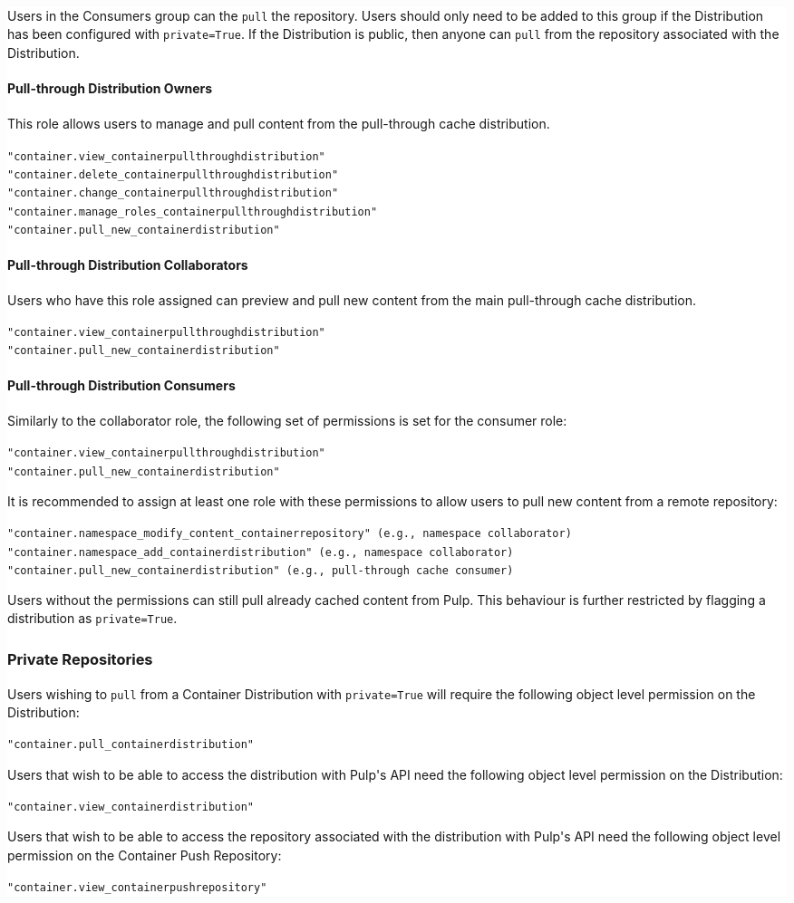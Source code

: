 Users in the Consumers group can the `pull` the repository. Users should only need to be added to
this group if the Distribution has been configured with `private=True`. If the Distribution is
public, then anyone can `pull` from the repository associated with the Distribution.


#### Pull-through Distribution Owners

This role allows users to manage and pull content from the pull-through cache distribution.

```
"container.view_containerpullthroughdistribution"
"container.delete_containerpullthroughdistribution"
"container.change_containerpullthroughdistribution"
"container.manage_roles_containerpullthroughdistribution"
"container.pull_new_containerdistribution"
```

#### Pull-through Distribution Collaborators

Users who have this role assigned can preview and pull new content from the main pull-through cache
distribution.

```
"container.view_containerpullthroughdistribution"
"container.pull_new_containerdistribution"
```

#### Pull-through Distribution Consumers

Similarly to the collaborator role, the following set of permissions is set for the consumer role:

```
"container.view_containerpullthroughdistribution"
"container.pull_new_containerdistribution"
```

It is recommended to assign at least one role with these permissions to allow users to pull new
content from a remote repository:
```
"container.namespace_modify_content_containerrepository" (e.g., namespace collaborator)
"container.namespace_add_containerdistribution" (e.g., namespace collaborator)
"container.pull_new_containerdistribution" (e.g., pull-through cache consumer)
```

Users without the permissions can still pull already cached content from Pulp. This behaviour is
further restricted by flagging a distribution as `private=True`.

### Private Repositories

Users wishing to `pull` from a Container Distribution with `private=True`
will require the following object level permission on the Distribution:

```
"container.pull_containerdistribution"
```

Users that wish to be able to access the distribution with Pulp's API need the following object level
permission on the Distribution:

```
"container.view_containerdistribution"
```

Users that wish to be able to access the repository associated with the distribution with Pulp's
API need the following object level permission on the Container Push Repository:

```
"container.view_containerpushrepository"
```
